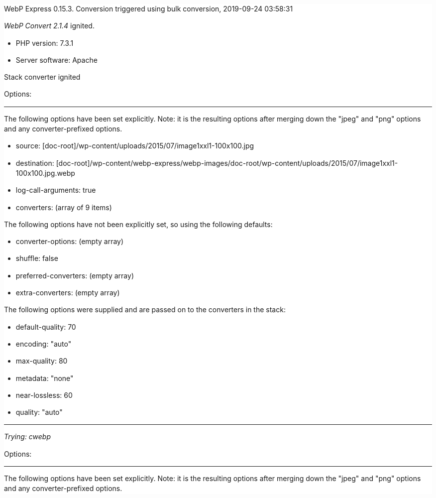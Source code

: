 WebP Express 0.15.3. Conversion triggered using bulk conversion, 2019-09-24 03:58:31


*WebP Convert 2.1.4*  ignited.

- PHP version: 7.3.1

- Server software: Apache


Stack converter ignited


Options:

------------

The following options have been set explicitly. Note: it is the resulting options after merging down the "jpeg" and "png" options and any converter-prefixed options.

- source: [doc-root]/wp-content/uploads/2015/07/image1xxl1-100x100.jpg

- destination: [doc-root]/wp-content/webp-express/webp-images/doc-root/wp-content/uploads/2015/07/image1xxl1-100x100.jpg.webp

- log-call-arguments: true

- converters: (array of 9 items)


The following options have not been explicitly set, so using the following defaults:

- converter-options: (empty array)

- shuffle: false

- preferred-converters: (empty array)

- extra-converters: (empty array)


The following options were supplied and are passed on to the converters in the stack:

- default-quality: 70

- encoding: "auto"

- max-quality: 80

- metadata: "none"

- near-lossless: 60

- quality: "auto"

------------



*Trying: cwebp* 


Options:

------------

The following options have been set explicitly. Note: it is the resulting options after merging down the "jpeg" and "png" options and any converter-prefixed options.
